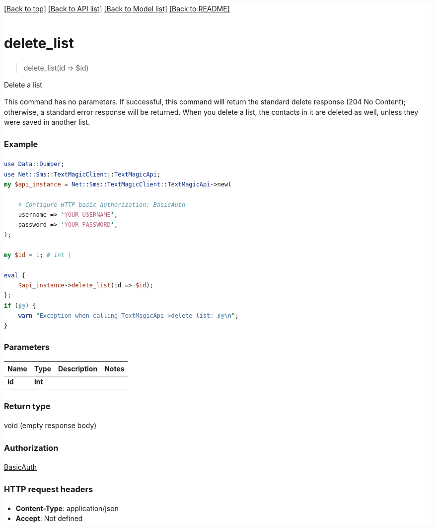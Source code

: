 [[Back to top]](#) [[Back to API list]](../README.md#documentation-for-api-endpoints) [[Back to Model list]](../README.md#documentation-for-models) [[Back to README]](../README.md)

# **delete_list**
> delete_list(id => $id)

Delete a list

This command has no parameters. If successful, this command will return the standard delete response (204 No Content); otherwise, a standard error response will be returned.  When you delete a list, the contacts in it are deleted as well, unless they were saved in another list.

### Example 
```perl
use Data::Dumper;
use Net::Sms::TextMagicClient::TextMagicApi;
my $api_instance = Net::Sms::TextMagicClient::TextMagicApi->new(

    # Configure HTTP basic authorization: BasicAuth
    username => 'YOUR_USERNAME',
    password => 'YOUR_PASSWORD',
);

my $id = 1; # int | 

eval { 
    $api_instance->delete_list(id => $id);
};
if ($@) {
    warn "Exception when calling TextMagicApi->delete_list: $@\n";
}
```

### Parameters

Name | Type | Description  | Notes
------------- | ------------- | ------------- | -------------
 **id** | **int**|  | 

### Return type

void (empty response body)

### Authorization

[BasicAuth](../README.md#BasicAuth)

### HTTP request headers

 - **Content-Type**: application/json
 - **Accept**: Not defined
